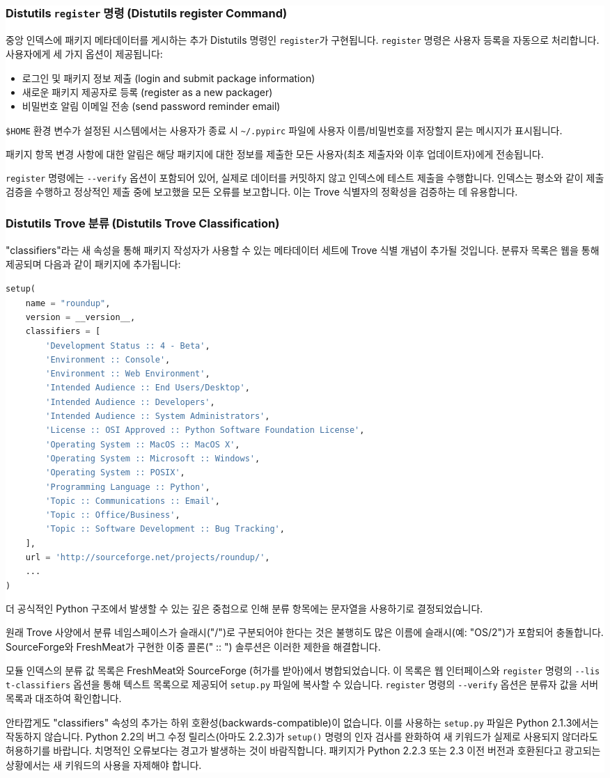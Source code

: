 ### Distutils `register` 명령 (Distutils register Command)
중앙 인덱스에 패키지 메타데이터를 게시하는 추가 Distutils 명령인 `register`가 구현됩니다. `register` 명령은 사용자 등록을 자동으로 처리합니다. 사용자에게 세 가지 옵션이 제공됩니다:
*   로그인 및 패키지 정보 제출 (login and submit package information)
*   새로운 패키지 제공자로 등록 (register as a new packager)
*   비밀번호 알림 이메일 전송 (send password reminder email)

`$HOME` 환경 변수가 설정된 시스템에서는 사용자가 종료 시 `~/.pypirc` 파일에 사용자 이름/비밀번호를 저장할지 묻는 메시지가 표시됩니다.

패키지 항목 변경 사항에 대한 알림은 해당 패키지에 대한 정보를 제출한 모든 사용자(최초 제출자와 이후 업데이트자)에게 전송됩니다.

`register` 명령에는 `--verify` 옵션이 포함되어 있어, 실제로 데이터를 커밋하지 않고 인덱스에 테스트 제출을 수행합니다. 인덱스는 평소와 같이 제출 검증을 수행하고 정상적인 제출 중에 보고했을 모든 오류를 보고합니다. 이는 Trove 식별자의 정확성을 검증하는 데 유용합니다.

### Distutils Trove 분류 (Distutils Trove Classification)
"classifiers"라는 새 속성을 통해 패키지 작성자가 사용할 수 있는 메타데이터 세트에 Trove 식별 개념이 추가될 것입니다. 분류자 목록은 웹을 통해 제공되며 다음과 같이 패키지에 추가됩니다:

```python
setup(
    name = "roundup",
    version = __version__,
    classifiers = [
        'Development Status :: 4 - Beta',
        'Environment :: Console',
        'Environment :: Web Environment',
        'Intended Audience :: End Users/Desktop',
        'Intended Audience :: Developers',
        'Intended Audience :: System Administrators',
        'License :: OSI Approved :: Python Software Foundation License',
        'Operating System :: MacOS :: MacOS X',
        'Operating System :: Microsoft :: Windows',
        'Operating System :: POSIX',
        'Programming Language :: Python',
        'Topic :: Communications :: Email',
        'Topic :: Office/Business',
        'Topic :: Software Development :: Bug Tracking',
    ],
    url = 'http://sourceforge.net/projects/roundup/',
    ...
)
```

더 공식적인 Python 구조에서 발생할 수 있는 깊은 중첩으로 인해 분류 항목에는 문자열을 사용하기로 결정되었습니다.

원래 Trove 사양에서 분류 네임스페이스가 슬래시("/")로 구분되어야 한다는 것은 불행히도 많은 이름에 슬래시(예: "OS/2")가 포함되어 충돌합니다. SourceForge와 FreshMeat가 구현한 이중 콜론(" :: ") 솔루션은 이러한 제한을 해결합니다.

모듈 인덱스의 분류 값 목록은 FreshMeat와 SourceForge (허가를 받아)에서 병합되었습니다. 이 목록은 웹 인터페이스와 `register` 명령의 `--list-classifiers` 옵션을 통해 텍스트 목록으로 제공되어 `setup.py` 파일에 복사할 수 있습니다. `register` 명령의 `--verify` 옵션은 분류자 값을 서버 목록과 대조하여 확인합니다.

안타깝게도 "classifiers" 속성의 추가는 하위 호환성(backwards-compatible)이 없습니다. 이를 사용하는 `setup.py` 파일은 Python 2.1.3에서는 작동하지 않습니다. Python 2.2의 버그 수정 릴리스(아마도 2.2.3)가 `setup()` 명령의 인자 검사를 완화하여 새 키워드가 실제로 사용되지 않더라도 허용하기를 바랍니다. 치명적인 오류보다는 경고가 발생하는 것이 바람직합니다. 패키지가 Python 2.2.3 또는 2.3 이전 버전과 호환된다고 광고되는 상황에서는 새 키워드의 사용을 자제해야 합니다.
